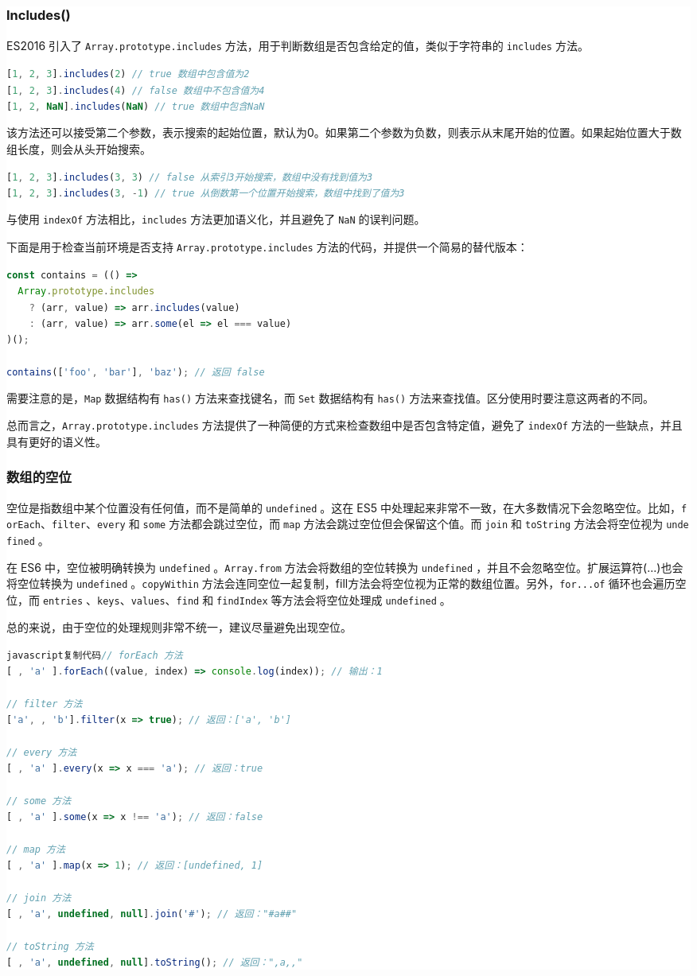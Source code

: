 ### Includes()

ES2016 引入了 `Array.prototype.includes` 方法，用于判断数组是否包含给定的值，类似于字符串的 `includes` 方法。

```js
[1, 2, 3].includes(2) // true 数组中包含值为2
[1, 2, 3].includes(4) // false 数组中不包含值为4
[1, 2, NaN].includes(NaN) // true 数组中包含NaN
```

该方法还可以接受第二个参数，表示搜索的起始位置，默认为0。如果第二个参数为负数，则表示从末尾开始的位置。如果起始位置大于数组长度，则会从头开始搜索。

```js
[1, 2, 3].includes(3, 3) // false 从索引3开始搜索，数组中没有找到值为3
[1, 2, 3].includes(3, -1) // true 从倒数第一个位置开始搜索，数组中找到了值为3
```

与使用 `indexOf` 方法相比，`includes` 方法更加语义化，并且避免了 `NaN` 的误判问题。

下面是用于检查当前环境是否支持 `Array.prototype.includes` 方法的代码，并提供一个简易的替代版本：

```js
const contains = (() => 
  Array.prototype.includes
    ? (arr, value) => arr.includes(value)
    : (arr, value) => arr.some(el => el === value)
)();

contains(['foo', 'bar'], 'baz'); // 返回 false
```

需要注意的是，`Map` 数据结构有 `has()` 方法来查找键名，而 `Set` 数据结构有 `has()` 方法来查找值。区分使用时要注意这两者的不同。

总而言之，`Array.prototype.includes` 方法提供了一种简便的方式来检查数组中是否包含特定值，避免了 `indexOf` 方法的一些缺点，并且具有更好的语义性。

### 数组的空位

空位是指数组中某个位置没有任何值，而不是简单的 `undefined` 。这在 ES5 中处理起来非常不一致，在大多数情况下会忽略空位。比如，`forEach`、`filter`、`every` 和 `some` 方法都会跳过空位，而 `map` 方法会跳过空位但会保留这个值。而 `join` 和 `toString` 方法会将空位视为 `undefined` 。

在 ES6 中，空位被明确转换为 `undefined` 。`Array.from` 方法会将数组的空位转换为 `undefined` ，并且不会忽略空位。扩展运算符(...)也会将空位转换为 `undefined` 。`copyWithin` 方法会连同空位一起复制，fill方法会将空位视为正常的数组位置。另外，`for...of` 循环也会遍历空位，而 `entries` 、`keys`、`values`、`find` 和 `findIndex` 等方法会将空位处理成 `undefined` 。

总的来说，由于空位的处理规则非常不统一，建议尽量避免出现空位。

```js
javascript复制代码// forEach 方法
[ , 'a' ].forEach((value, index) => console.log(index)); // 输出：1

// filter 方法
['a', , 'b'].filter(x => true); // 返回：['a', 'b']

// every 方法
[ , 'a' ].every(x => x === 'a'); // 返回：true

// some 方法
[ , 'a' ].some(x => x !== 'a'); // 返回：false

// map 方法
[ , 'a' ].map(x => 1); // 返回：[undefined, 1]

// join 方法
[ , 'a', undefined, null].join('#'); // 返回："#a##"

// toString 方法
[ , 'a', undefined, null].toString(); // 返回：",a,,"
```
